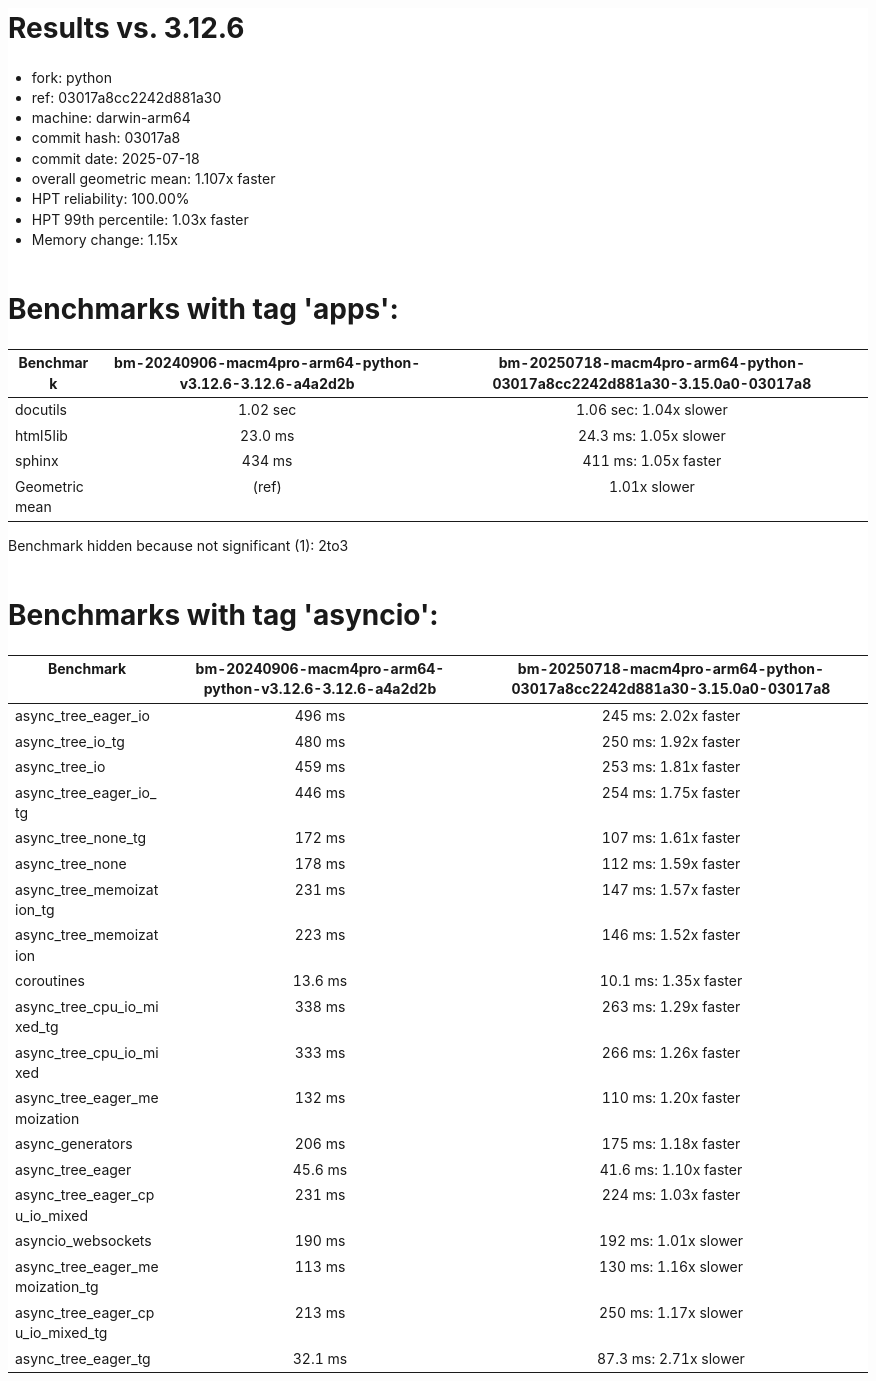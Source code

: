# Results vs. 3.12.6

- fork: python
- ref: 03017a8cc2242d881a30
- machine: darwin-arm64
- commit hash: 03017a8
- commit date: 2025-07-18
- overall geometric mean: 1.107x faster
- HPT reliability: 100.00%
- HPT 99th percentile: 1.03x faster
- Memory change: 1.15x

Benchmarks with tag 'apps':
===========================

| Benchmark      | bm-20240906-macm4pro-arm64-python-v3.12.6-3.12.6-a4a2d2b | bm-20250718-macm4pro-arm64-python-03017a8cc2242d881a30-3.15.0a0-03017a8 |
|----------------|:--------------------------------------------------------:|:-----------------------------------------------------------------------:|
| docutils       | 1.02 sec                                                 | 1.06 sec: 1.04x slower                                                  |
| html5lib       | 23.0 ms                                                  | 24.3 ms: 1.05x slower                                                   |
| sphinx         | 434 ms                                                   | 411 ms: 1.05x faster                                                    |
| Geometric mean | (ref)                                                    | 1.01x slower                                                            |

Benchmark hidden because not significant (1): 2to3

Benchmarks with tag 'asyncio':
==============================

| Benchmark                        | bm-20240906-macm4pro-arm64-python-v3.12.6-3.12.6-a4a2d2b | bm-20250718-macm4pro-arm64-python-03017a8cc2242d881a30-3.15.0a0-03017a8 |
|----------------------------------|:--------------------------------------------------------:|:-----------------------------------------------------------------------:|
| async_tree_eager_io              | 496 ms                                                   | 245 ms: 2.02x faster                                                    |
| async_tree_io_tg                 | 480 ms                                                   | 250 ms: 1.92x faster                                                    |
| async_tree_io                    | 459 ms                                                   | 253 ms: 1.81x faster                                                    |
| async_tree_eager_io_tg           | 446 ms                                                   | 254 ms: 1.75x faster                                                    |
| async_tree_none_tg               | 172 ms                                                   | 107 ms: 1.61x faster                                                    |
| async_tree_none                  | 178 ms                                                   | 112 ms: 1.59x faster                                                    |
| async_tree_memoization_tg        | 231 ms                                                   | 147 ms: 1.57x faster                                                    |
| async_tree_memoization           | 223 ms                                                   | 146 ms: 1.52x faster                                                    |
| coroutines                       | 13.6 ms                                                  | 10.1 ms: 1.35x faster                                                   |
| async_tree_cpu_io_mixed_tg       | 338 ms                                                   | 263 ms: 1.29x faster                                                    |
| async_tree_cpu_io_mixed          | 333 ms                                                   | 266 ms: 1.26x faster                                                    |
| async_tree_eager_memoization     | 132 ms                                                   | 110 ms: 1.20x faster                                                    |
| async_generators                 | 206 ms                                                   | 175 ms: 1.18x faster                                                    |
| async_tree_eager                 | 45.6 ms                                                  | 41.6 ms: 1.10x faster                                                   |
| async_tree_eager_cpu_io_mixed    | 231 ms                                                   | 224 ms: 1.03x faster                                                    |
| asyncio_websockets               | 190 ms                                                   | 192 ms: 1.01x slower                                                    |
| async_tree_eager_memoization_tg  | 113 ms                                                   | 130 ms: 1.16x slower                                                    |
| async_tree_eager_cpu_io_mixed_tg | 213 ms                                                   | 250 ms: 1.17x slower                                                    |
| async_tree_eager_tg              | 32.1 ms                                                  | 87.3 ms: 2.71x slower                                                   |